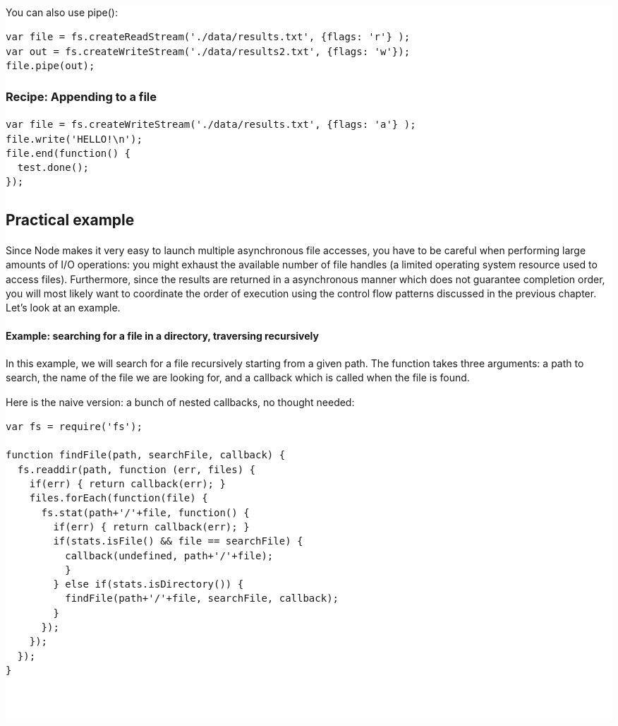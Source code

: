 You can also use pipe():

<pre class="prettyprint">
var file = fs.createReadStream('./data/results.txt', {flags: 'r'} );
var out = fs.createWriteStream('./data/results2.txt', {flags: 'w'});
file.pipe(out);
</pre>

### Recipe: Appending to a file

<pre class="prettyprint">
var file = fs.createWriteStream('./data/results.txt', {flags: 'a'} );
file.write('HELLO!\n');
file.end(function() {
  test.done();
});
</pre>

## Practical example

Since Node makes it very easy to launch multiple asynchronous file accesses, you have to be careful when performing large amounts of I/O operations: you might exhaust the available number of file handles (a limited operating system resource used to access files). Furthermore, since the results are returned in a asynchronous manner which does not guarantee completion order, you will most likely want to coordinate the order of execution using the control flow patterns discussed in the previous chapter. Let’s look at an example.

#### Example: searching for a file in a directory, traversing recursively

In this example, we will search for a file recursively starting from a given path. The function takes three arguments: a path to search, the name of the file we are looking for, and a callback which is called when the file is found.

Here is the naive version: a bunch of nested callbacks, no thought needed:

<pre class="prettyprint">
var fs = require('fs');

function findFile(path, searchFile, callback) {
  fs.readdir(path, function (err, files) {
    if(err) { return callback(err); }
    files.forEach(function(file) {
      fs.stat(path+'/'+file, function() {
        if(err) { return callback(err); }
        if(stats.isFile() &amp;&amp; file == searchFile) {
          callback(undefined, path+'/'+file);
          }
        } else if(stats.isDirectory()) {
          findFile(path+'/'+file, searchFile, callback);
        }
      });
    });
  });
}
